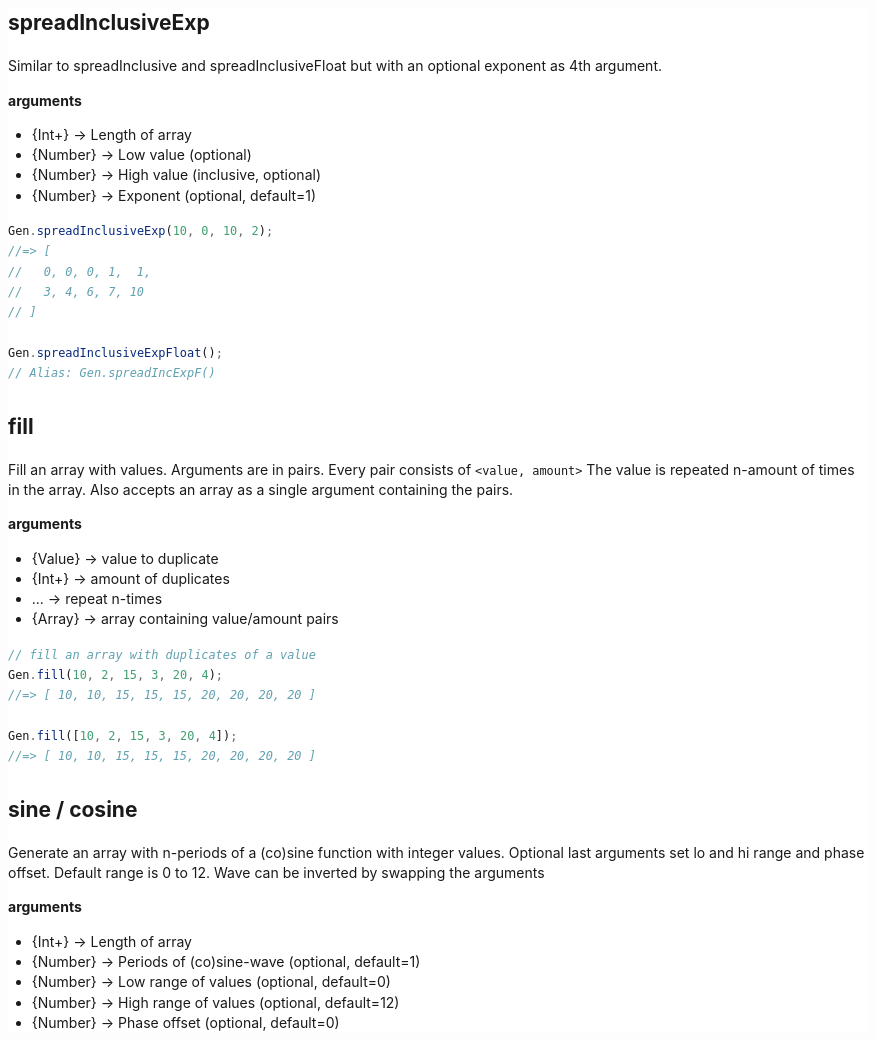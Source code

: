 ## spreadInclusiveExp

Similar to spreadInclusive and spreadInclusiveFloat but with an optional exponent as 4th argument.

**arguments**
- {Int+} -> Length of array
- {Number} -> Low value (optional)
- {Number} -> High value (inclusive, optional)
- {Number} -> Exponent (optional, default=1)

```js
Gen.spreadInclusiveExp(10, 0, 10, 2);
//=> [
//   0, 0, 0, 1,  1,
//   3, 4, 6, 7, 10
// ] 

Gen.spreadInclusiveExpFloat();
// Alias: Gen.spreadIncExpF()
```

## fill

Fill an array with values. Arguments are in pairs. Every pair consists of `<value, amount>` The value is repeated n-amount of times in the array. Also accepts an array as a single argument containing the pairs.

**arguments**
- {Value} -> value to duplicate
- {Int+} -> amount of duplicates
- ... -> repeat n-times
- {Array} -> array containing value/amount pairs

```js
// fill an array with duplicates of a value
Gen.fill(10, 2, 15, 3, 20, 4); 
//=> [ 10, 10, 15, 15, 15, 20, 20, 20, 20 ]

Gen.fill([10, 2, 15, 3, 20, 4]);
//=> [ 10, 10, 15, 15, 15, 20, 20, 20, 20 ]
```

<iframe src="https://editor.p5js.org/tmhglnd/embed/-qtEfC8Zm" width="100%" height="250px" frameBorder="0" scrolling="no"></iframe>

## sine / cosine

Generate an array with n-periods of a (co)sine function with integer values. Optional last arguments set lo and hi range and phase offset. Default range is 0 to 12. Wave can be inverted by swapping the arguments

**arguments**
- {Int+} -> Length of array
- {Number} -> Periods of (co)sine-wave (optional, default=1)
- {Number} -> Low range of values (optional, default=0)
- {Number} -> High range of values (optional, default=12)
- {Number} -> Phase offset (optional, default=0)
